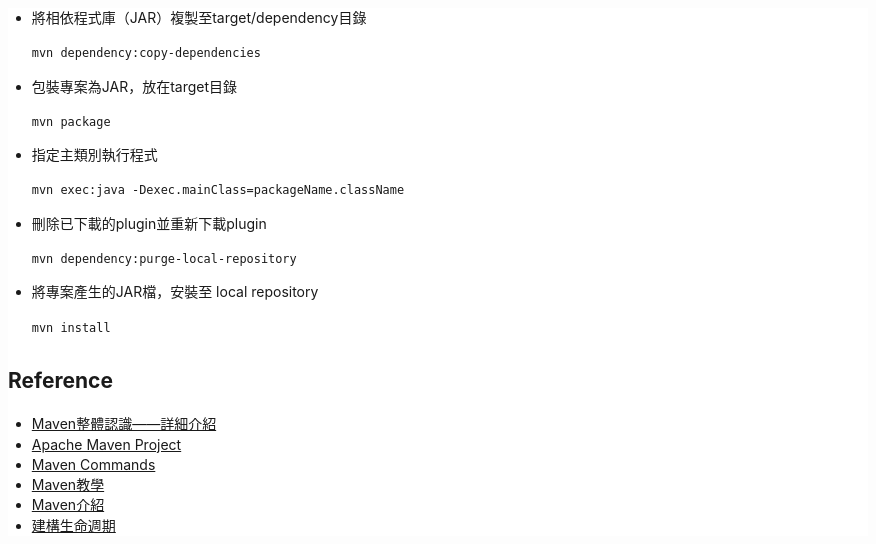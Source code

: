 * 將相依程式庫（JAR）複製至target/dependency目錄

  ```
  mvn dependency:copy-dependencies
  ```

* 包裝專案為JAR，放在target目錄

  ```
  mvn package
  ```

* 指定主類別執行程式

  ```
  mvn exec:java -Dexec.mainClass=packageName.className
  ```

* 刪除已下載的plugin並重新下載plugin

  ```
  mvn dependency:purge-local-repository
  ```

* 將專案產生的JAR檔，安裝至 local repository

  ```
  mvn install
  ```

## Reference

* [Maven整體認識——詳細介紹](https://codertw.com/%E7%A8%8B%E5%BC%8F%E8%AA%9E%E8%A8%80/96050/#outline__4_1_2_2_1)
* [Apache Maven Project](https://maven.apache.org/what-is-maven.html)
* [Maven Commands](http://tutorials.jenkov.com/maven/maven-commands.html)
* [Maven教學](https://kentyeh.github.io/mavenStartup/index.html)
* [Maven介紹](https://www.liaoxuefeng.com/wiki/1252599548343744/1309301146648610)
* [建構生命週期](https://openhome.cc/Gossip/JUnit/BuildLifeCycle.html)

